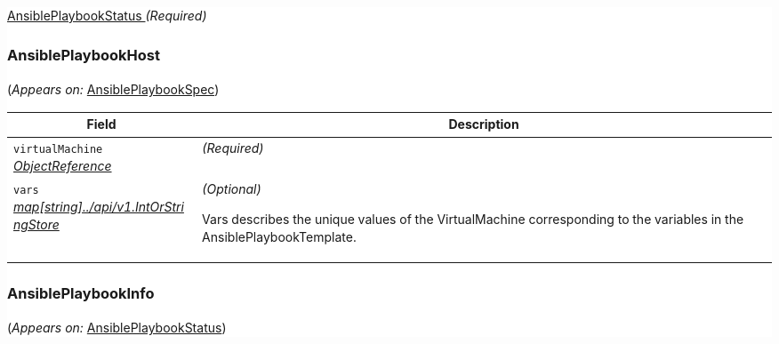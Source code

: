 <a href="#onecloud.yunion.io/v1.AnsiblePlaybookStatus">
AnsiblePlaybookStatus
</a>
</em>
</td>
<td>
<em>(Required)</em>
</td>
</tr>
</tbody>
</table>
<h3 id="onecloud.yunion.io/v1.AnsiblePlaybookHost">AnsiblePlaybookHost
</h3>
<p>
(<em>Appears on:</em>
<a href="#onecloud.yunion.io/v1.AnsiblePlaybookSpec">AnsiblePlaybookSpec</a>)
</p>
<p>
</p>
<table>
<thead>
<tr>
<th>Field</th>
<th>Description</th>
</tr>
</thead>
<tbody>
<tr>
<td>
<code>virtualMachine</code></br>
<em>
<a href="#onecloud.yunion.io/v1.ObjectReference">
ObjectReference
</a>
</em>
</td>
<td>
<em>(Required)</em>
</td>
</tr>
<tr>
<td>
<code>vars</code></br>
<em>
<a href="#onecloud.yunion.io/v1.IntOrStringStore">
map[string]../api/v1.IntOrStringStore
</a>
</em>
</td>
<td>
<em>(Optional)</em>
<p>Vars describes the unique values ​​of the VirtualMachine
corresponding to the variables in the AnsiblePlaybookTemplate.</p>
</td>
</tr>
</tbody>
</table>
<h3 id="onecloud.yunion.io/v1.AnsiblePlaybookInfo">AnsiblePlaybookInfo
</h3>
<p>
(<em>Appears on:</em>
<a href="#onecloud.yunion.io/v1.AnsiblePlaybookStatus">AnsiblePlaybookStatus</a>)
</p>
<p>